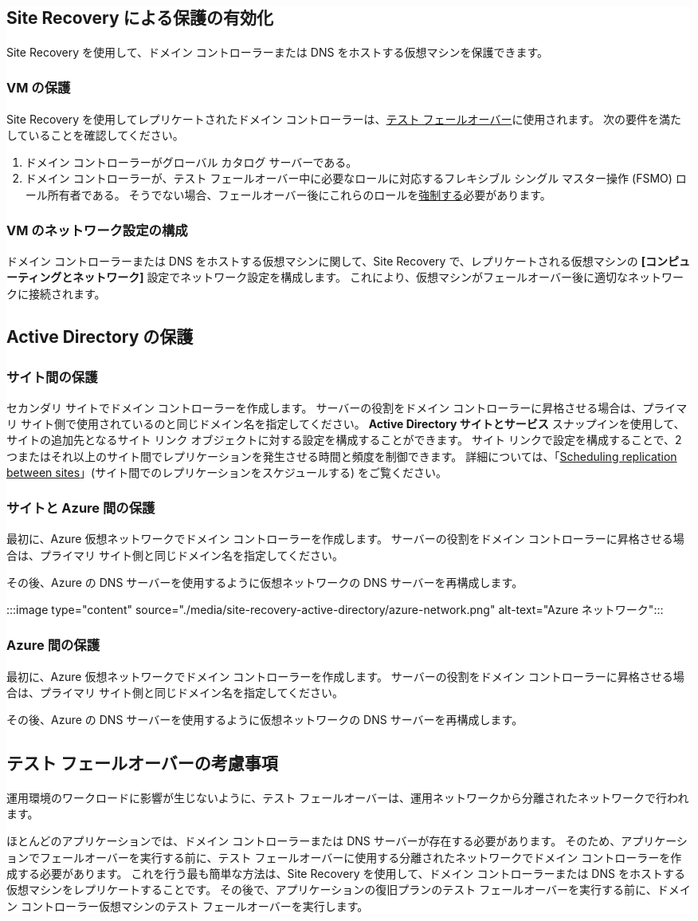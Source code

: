 ## <a name="enable-protection-with-site-recovery"></a>Site Recovery による保護の有効化

Site Recovery を使用して、ドメイン コントローラーまたは DNS をホストする仮想マシンを保護できます。

### <a name="protect-the-vm"></a>VM の保護

Site Recovery を使用してレプリケートされたドメイン コントローラーは、[テスト フェールオーバー](#test-failover-considerations)に使用されます。 次の要件を満たしていることを確認してください。

1. ドメイン コントローラーがグローバル カタログ サーバーである。
1. ドメイン コントローラーが、テスト フェールオーバー中に必要なロールに対応するフレキシブル シングル マスター操作 (FSMO) ロール所有者である。 そうでない場合、フェールオーバー後にこれらのロールを[強制する](https://support.microsoft.com/help/255504/using-ntdsutil-exe-to-transfer-or-seize-fsmo-roles-to-a-domain-control)必要があります。

### <a name="configure-vm-network-settings"></a>VM のネットワーク設定の構成

ドメイン コントローラーまたは DNS をホストする仮想マシンに関して、Site Recovery で、レプリケートされる仮想マシンの **[コンピューティングとネットワーク]** 設定でネットワーク設定を構成します。 これにより、仮想マシンがフェールオーバー後に適切なネットワークに接続されます。

## <a name="protect-active-directory"></a>Active Directory の保護

### <a name="site-to-site-protection"></a>サイト間の保護

セカンダリ サイトでドメイン コントローラーを作成します。 サーバーの役割をドメイン コントローラーに昇格させる場合は、プライマリ サイト側で使用されているのと同じドメイン名を指定してください。 **Active Directory サイトとサービス** スナップインを使用して、サイトの追加先となるサイト リンク オブジェクトに対する設定を構成することができます。 サイト リンクで設定を構成することで、2 つまたはそれ以上のサイト間でレプリケーションを発生させる時間と頻度を制御できます。 詳細については、「[Scheduling replication between sites](/previous-versions/windows/it-pro/windows-server-2008-R2-and-2008/cc731862(v=ws.11))」(サイト間でのレプリケーションをスケジュールする) をご覧ください。

### <a name="site-to-azure-protection"></a>サイトと Azure 間の保護

最初に、Azure 仮想ネットワークでドメイン コントローラーを作成します。 サーバーの役割をドメイン コントローラーに昇格させる場合は、プライマリ サイト側と同じドメイン名を指定してください。

その後、Azure の DNS サーバーを使用するように仮想ネットワークの DNS サーバーを再構成します。

:::image type="content" source="./media/site-recovery-active-directory/azure-network.png" alt-text="Azure ネットワーク":::

### <a name="azure-to-azure-protection"></a>Azure 間の保護

最初に、Azure 仮想ネットワークでドメイン コントローラーを作成します。 サーバーの役割をドメイン コントローラーに昇格させる場合は、プライマリ サイト側と同じドメイン名を指定してください。

その後、Azure の DNS サーバーを使用するように仮想ネットワークの DNS サーバーを再構成します。

## <a name="test-failover-considerations"></a>テスト フェールオーバーの考慮事項

運用環境のワークロードに影響が生じないように、テスト フェールオーバーは、運用ネットワークから分離されたネットワークで行われます。

ほとんどのアプリケーションでは、ドメイン コントローラーまたは DNS サーバーが存在する必要があります。 そのため、アプリケーションでフェールオーバーを実行する前に、テスト フェールオーバーに使用する分離されたネットワークでドメイン コントローラーを作成する必要があります。 これを行う最も簡単な方法は、Site Recovery を使用して、ドメイン コントローラーまたは DNS をホストする仮想マシンをレプリケートすることです。 その後で、アプリケーションの復旧プランのテスト フェールオーバーを実行する前に、ドメイン コントローラー仮想マシンのテスト フェールオーバーを実行します。
